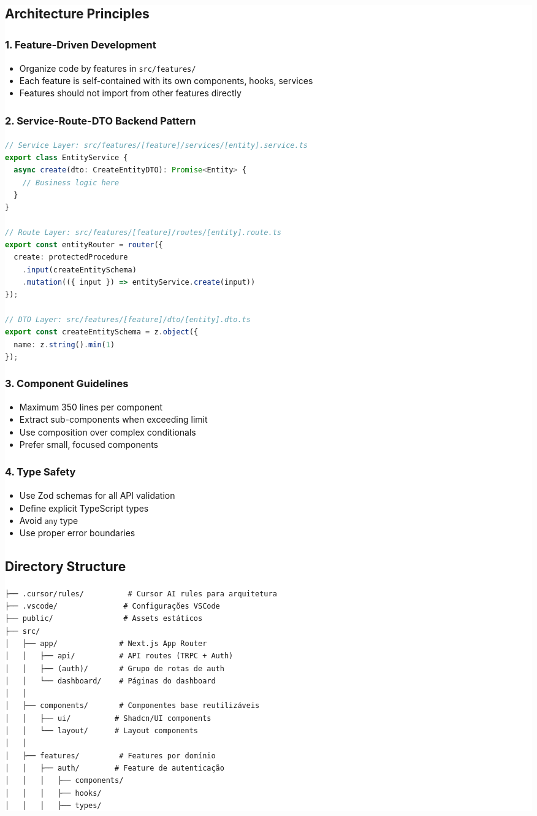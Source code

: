 ## Architecture Principles

### 1. Feature-Driven Development
- Organize code by features in `src/features/`
- Each feature is self-contained with its own components, hooks, services
- Features should not import from other features directly

### 2. Service-Route-DTO Backend Pattern
```typescript
// Service Layer: src/features/[feature]/services/[entity].service.ts
export class EntityService {
  async create(dto: CreateEntityDTO): Promise<Entity> {
    // Business logic here
  }
}

// Route Layer: src/features/[feature]/routes/[entity].route.ts
export const entityRouter = router({
  create: protectedProcedure
    .input(createEntitySchema)
    .mutation(({ input }) => entityService.create(input))
});

// DTO Layer: src/features/[feature]/dto/[entity].dto.ts
export const createEntitySchema = z.object({
  name: z.string().min(1)
});
```

### 3. Component Guidelines
- Maximum 350 lines per component
- Extract sub-components when exceeding limit
- Use composition over complex conditionals
- Prefer small, focused components

### 4. Type Safety
- Use Zod schemas for all API validation
- Define explicit TypeScript types
- Avoid `any` type
- Use proper error boundaries

## Directory Structure

```
├── .cursor/rules/          # Cursor AI rules para arquitetura
├── .vscode/               # Configurações VSCode
├── public/                # Assets estáticos
├── src/
│   ├── app/              # Next.js App Router
│   │   ├── api/          # API routes (TRPC + Auth)
│   │   ├── (auth)/       # Grupo de rotas de auth
│   │   └── dashboard/    # Páginas do dashboard
│   │
│   ├── components/       # Componentes base reutilizáveis
│   │   ├── ui/          # Shadcn/UI components
│   │   └── layout/      # Layout components
│   │
│   ├── features/         # Features por domínio
│   │   ├── auth/        # Feature de autenticação
│   │   │   ├── components/
│   │   │   ├── hooks/
│   │   │   ├── types/
```